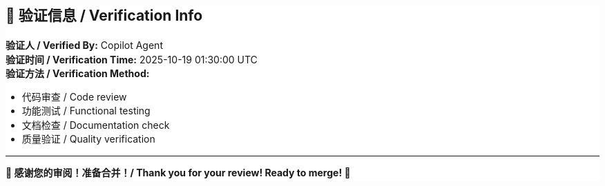 
## 👤 验证信息 / Verification Info

**验证人 / Verified By:** Copilot Agent  
**验证时间 / Verification Time:** 2025-10-19 01:30:00 UTC  
**验证方法 / Verification Method:** 
- 代码审查 / Code review
- 功能测试 / Functional testing
- 文档检查 / Documentation check
- 质量验证 / Quality verification

---

**🎊 感谢您的审阅！准备合并！/ Thank you for your review! Ready to merge! 🎊**
